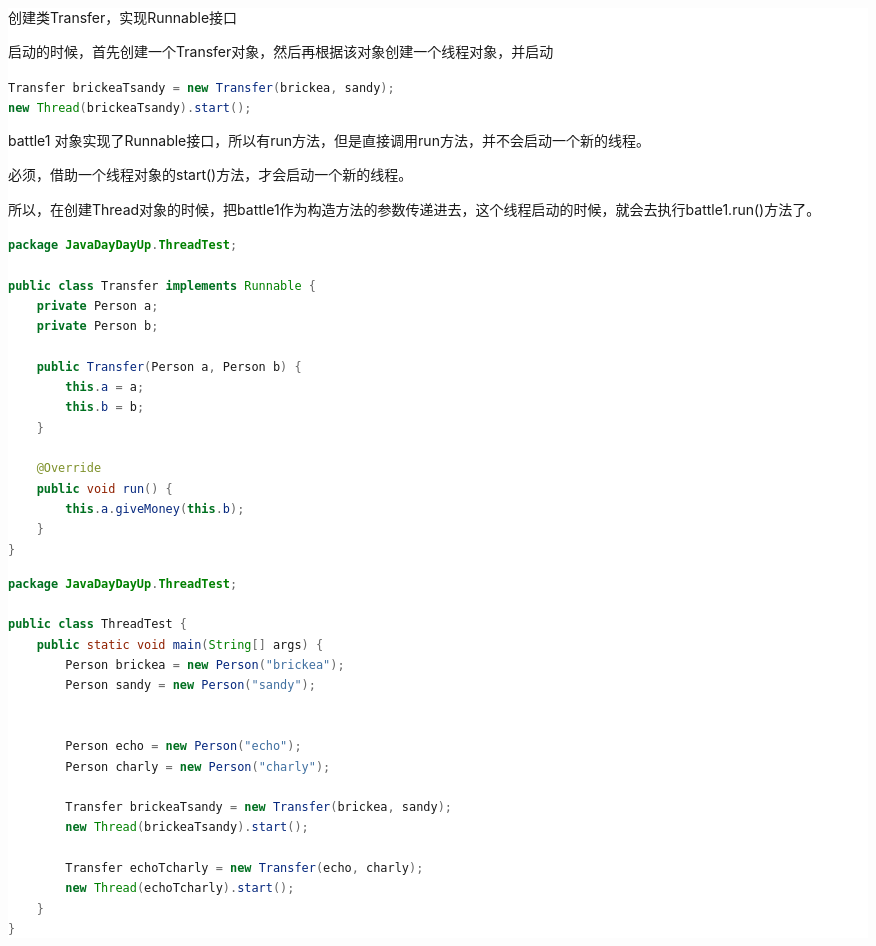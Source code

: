 创建类Transfer，实现Runnable接口

启动的时候，首先创建一个Transfer对象，然后再根据该对象创建一个线程对象，并启动

```java
Transfer brickeaTsandy = new Transfer(brickea, sandy);
new Thread(brickeaTsandy).start();
```

battle1 对象实现了Runnable接口，所以有run方法，但是直接调用run方法，并不会启动一个新的线程。

必须，借助一个线程对象的start()方法，才会启动一个新的线程。

所以，在创建Thread对象的时候，把battle1作为构造方法的参数传递进去，这个线程启动的时候，就会去执行battle1.run()方法了。

```java
package JavaDayDayUp.ThreadTest;

public class Transfer implements Runnable {
    private Person a;
    private Person b;

    public Transfer(Person a, Person b) {
        this.a = a;
        this.b = b;
    }

    @Override
    public void run() {
        this.a.giveMoney(this.b);
    }
}
```

```java
package JavaDayDayUp.ThreadTest;

public class ThreadTest {
    public static void main(String[] args) {
        Person brickea = new Person("brickea");
        Person sandy = new Person("sandy");


        Person echo = new Person("echo");
        Person charly = new Person("charly");

        Transfer brickeaTsandy = new Transfer(brickea, sandy);
        new Thread(brickeaTsandy).start();

        Transfer echoTcharly = new Transfer(echo, charly);
        new Thread(echoTcharly).start();
    }
}

```

